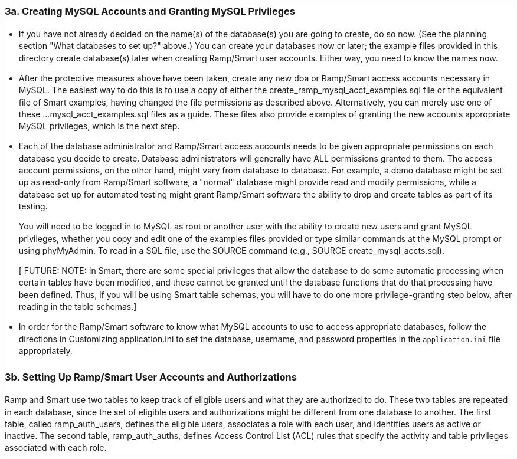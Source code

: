 
### 3a. Creating MySQL Accounts and Granting MySQL Privileges ###
* If you have not already decided on the name(s) of the database(s)
  you are going to create, do so now.  (See the planning section
  "What databases to set up?" above.)  You can create your
  databases now or later; the example files provided in this
  directory create database(s) later when creating Ramp/Smart
  user accounts.  Either way, you need to know the names now.

* After the protective measures above have been taken, create any
  new dba or Ramp/Smart access accounts necessary in MySQL.
  The easiest way to do this is to use a copy of either the
  create_ramp_mysql_acct_examples.sql file or the equivalent file
  of Smart examples, having changed the file permissions as
  described above.  Alternatively, you can merely use one of
  these ...mysql_acct_examples.sql files as a guide.  These files
  also provide examples of granting the new accounts appropriate
  MySQL privileges, which is the next step.

* Each of the database administrator and Ramp/Smart access
  accounts needs to be given appropriate permissions on each
  database you decide to create.  Database administrators will
  generally have ALL permissions granted to them.  The access
  account permissions, on the other hand, might vary from database
  to database.  For example, a demo database might be set up as
  read-only from Ramp/Smart software, a "normal" database might
  provide read and modify permissions, while a database set up for
  automated testing might grant Ramp/Smart software the ability to
  drop and create tables as part of its testing.

  You will need to be logged in to MySQL as root or another
  user with the ability to create new users and grant MySQL
  privileges, whether you copy and edit one of the examples
  files provided or type similar commands at the MySQL prompt
  or using phyMyAdmin.  To read in a SQL file, use the SOURCE
  command (e.g., SOURCE create_mysql_accts.sql).

  [ FUTURE:
  NOTE: In Smart, there are some special privileges
  that allow the database to do some automatic processing when
  certain tables have been modified, and these cannot be granted
  until the database functions that do that processing have been
  defined.  Thus, if you will be using Smart table schemas, you will
  have to do one more privilege-granting step below, after reading
  in the table schemas.]

* In order for the Ramp/Smart software to know what MySQL accounts
  to use to access appropriate databases, follow the directions
  in [Customizing application.ini][custom] to set the database, username, and
  password properties in the `application.ini` file appropriately.

### 3b. Setting Up Ramp/Smart User Accounts and Authorizations ###
Ramp and Smart use two tables to keep track of eligible users and what
they are authorized to do.  These two tables are repeated in each
database, since the set of eligible users and authorizations might be
different from one database to another.  The first table, called
ramp_auth_users, defines the eligible users, associates a role with
each user, and identifies users as active or inactive.  The second
table, ramp_auth_auths, defines Access Control List (ACL) rules
that specify the activity and table privileges associated with each role.


[install]: /INSTALL.md
[custom]:  /document/index/document/..%252F..%252Finstallation%252FApplication_Ini.md